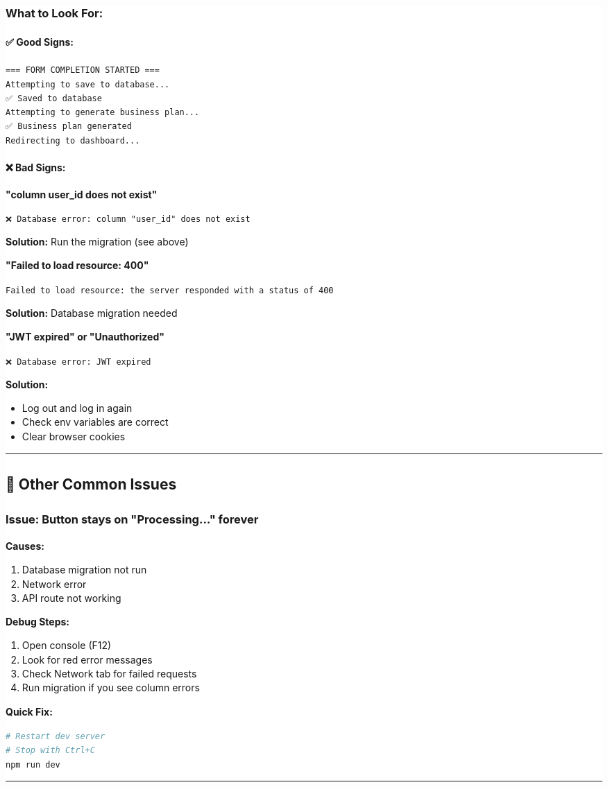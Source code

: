 ### What to Look For:

#### ✅ Good Signs:
```
=== FORM COMPLETION STARTED ===
Attempting to save to database...
✅ Saved to database
Attempting to generate business plan...
✅ Business plan generated
Redirecting to dashboard...
```

#### ❌ Bad Signs:

**"column user_id does not exist"**
```
❌ Database error: column "user_id" does not exist
```
**Solution:** Run the migration (see above)

**"Failed to load resource: 400"**
```
Failed to load resource: the server responded with a status of 400
```
**Solution:** Database migration needed

**"JWT expired" or "Unauthorized"**
```
❌ Database error: JWT expired
```
**Solution:** 
- Log out and log in again
- Check env variables are correct
- Clear browser cookies

---

## 🐛 Other Common Issues

### Issue: Button stays on "Processing..." forever

**Causes:**
1. Database migration not run
2. Network error
3. API route not working

**Debug Steps:**
1. Open console (F12)
2. Look for red error messages
3. Check Network tab for failed requests
4. Run migration if you see column errors

**Quick Fix:**
```bash
# Restart dev server
# Stop with Ctrl+C
npm run dev
```

---